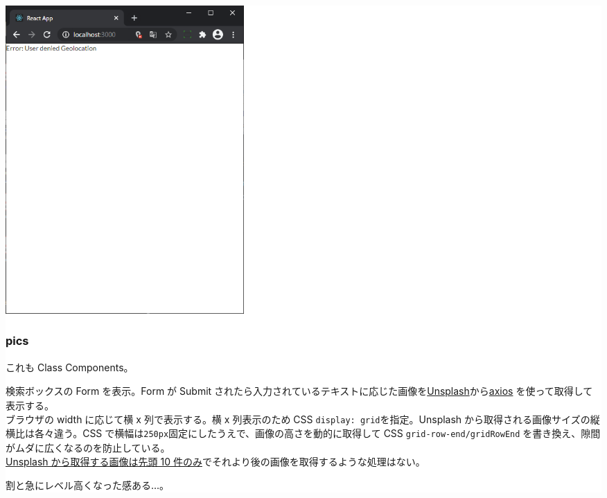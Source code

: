 <img src="readme_resources/seasons_error.png" alt="seasons_error" width="40%" height="40%">

### pics

これも Class Components。

検索ボックスの Form を表示。Form が Submit されたら入力されているテキストに応じた画像を[Unsplash](https://unsplash.com/)から[axios](https://github.com/axios/axios) を使って取得して表示する。  
ブラウザの width に応じて横 x 列で表示する。横 x 列表示のため CSS `display: grid`を指定。Unsplash から取得される画像サイズの縦横比は各々違う。CSS で横幅は`250px`固定にしたうえで、画像の高さを動的に取得して CSS `grid-row-end/gridRowEnd` を書き換え、隙間がムダに広くなるのを防止している。  
[Unsplash から取得する画像は先頭 10 件のみ](https://unsplash.com/documentation#search-photos)でそれより後の画像を取得するような処理はない。

割と急にレベル高くなった感ある...。
